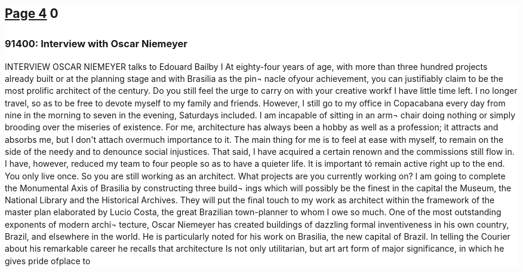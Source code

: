 
## [Page 4](091412engo.pdf#page=4) 0

### 91400: Interview with Oscar Niemeyer

INTERVIEW
OSCAR
NIEMEYER
talks to Edouard Bailby
I At eighty-four years of age, with more than
three hundred projects already built or at the
planning stage and with Brasilia as the pin¬
nacle ofyour achievement, you can justifiably
claim to be the most prolific architect of the
century. Do you still feel the urge to carry on
with your creative workf
I have little time left. I no longer travel, so
as to be free to devote myself to my family
and friends. However, I still go to my office
in Copacabana every day from nine in the
morning to seven in the evening, Saturdays
included. I am incapable of sitting in an arm¬
chair doing nothing or simply brooding over
the miseries of existence.
For me, architecture has always been a
hobby as well as a profession; it attracts and
absorbs me, but I don't attach overmuch
importance to it. The main thing for me is to
feel at ease with myself, to remain on the side
of the needy and to denounce social injustices.
That said, I have acquired a certain renown and
the commissions still flow in. I have, however,
reduced my team to four people so as to have a
quieter life. It is important tó remain active
right up to the end. You only live once.
So you are still working as an architect.
What projects are you currently working on?
I am going to complete the Monumental
Axis of Brasilia by constructing three build¬
ings which will possibly be the finest in the
capital the Museum, the National Library
and the Historical Archives. They will put the
final touch to my work as architect within the
framework of the master plan elaborated by
Lucio Costa, the great Brazilian town-planner
to whom I owe so much.
One of the most outstanding
exponents of modern archi¬
tecture, Oscar Niemeyer has
created buildings of dazzling
formal inventiveness in
his own country, Brazil, and
elsewhere in the world.
He is particularly noted for
his work on Brasilia,
the new capital of Brazil.
In telling the Courier about
his remarkable career he
recalls that architecture
Is not only utilitarian,
but art art form of major
significance, in which
he gives pride ofplace to